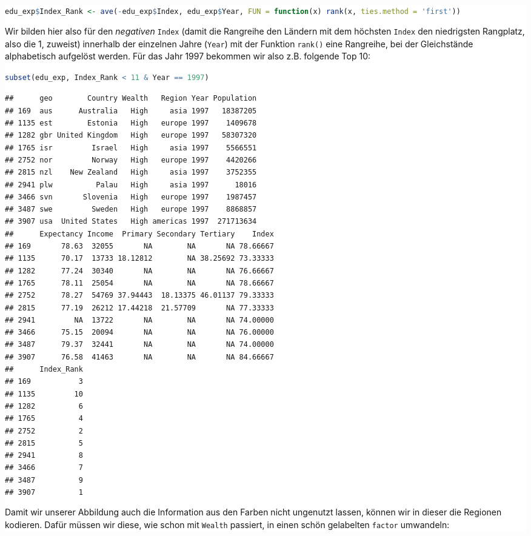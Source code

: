 
```r
edu_exp$Index_Rank <- ave(-edu_exp$Index, edu_exp$Year, FUN = function(x) rank(x, ties.method = 'first'))
```

Wir bilden hier also für den *negativen* `Index` (damit die Rangreihe den Ländern mit dem höchsten `Index` den niedrigsten Rangplatz, also die 1, zuweist) innerhalb der einzelnen Jahre (`Year`) mit der Funktion `rank()` eine Rangreihe, bei der Gleichstände alphabetisch aufgelöst werden. Für das Jahr 1997 bekommen wir also z.B. folgende Top 10:


```r
subset(edu_exp, Index_Rank < 11 & Year == 1997)
```

```
##      geo        Country Wealth   Region Year Population
## 169  aus      Australia   High     asia 1997   18387205
## 1135 est        Estonia   High   europe 1997    1409678
## 1282 gbr United Kingdom   High   europe 1997   58307320
## 1765 isr         Israel   High     asia 1997    5566551
## 2752 nor         Norway   High   europe 1997    4420266
## 2815 nzl    New Zealand   High     asia 1997    3752355
## 2941 plw          Palau   High     asia 1997      18016
## 3466 svn       Slovenia   High   europe 1997    1987457
## 3487 swe         Sweden   High   europe 1997    8868857
## 3907 usa  United States   High americas 1997  271713634
##      Expectancy Income  Primary Secondary Tertiary    Index
## 169       78.63  32055       NA        NA       NA 78.66667
## 1135      70.17  13733 18.12812        NA 38.25692 73.33333
## 1282      77.24  30340       NA        NA       NA 76.66667
## 1765      78.11  25054       NA        NA       NA 78.66667
## 2752      78.27  54769 37.94443  18.13375 46.01137 79.33333
## 2815      77.19  26212 17.44218  21.57709       NA 77.33333
## 2941         NA  13722       NA        NA       NA 74.00000
## 3466      75.15  20094       NA        NA       NA 76.00000
## 3487      79.37  32441       NA        NA       NA 74.00000
## 3907      76.58  41463       NA        NA       NA 84.66667
##      Index_Rank
## 169           3
## 1135         10
## 1282          6
## 1765          4
## 2752          2
## 2815          5
## 2941          8
## 3466          7
## 3487          9
## 3907          1
```

Damit wir unserer Abbildung auch die Information aus den Farben nicht ungenutzt lassen, können wir in dieser die Regionen kodieren. Dafür müssen wir diese, wie schon mit `Wealth` passiert, in einen schön gelabelten `factor` umwandeln:
